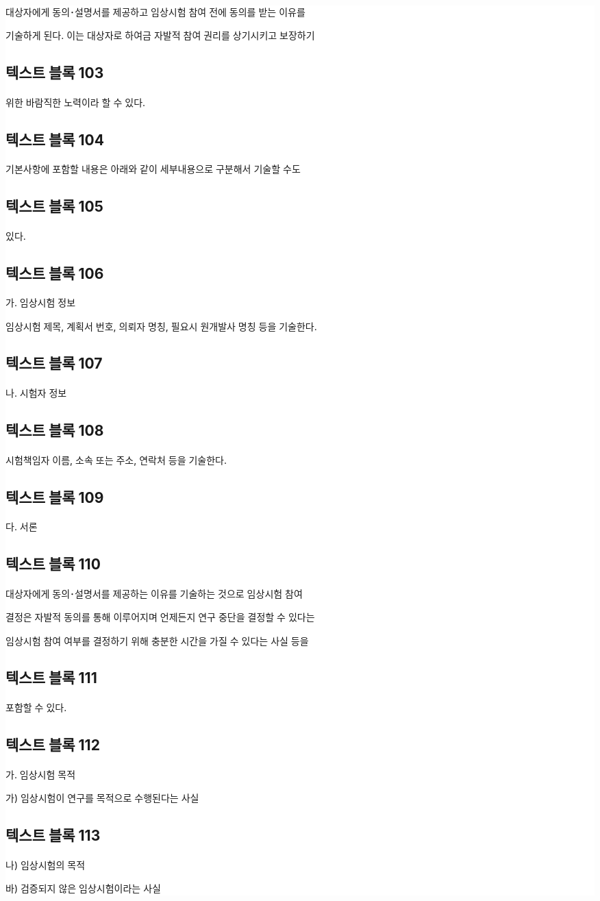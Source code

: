 대상자에게 동의･설명서를 제공하고 임상시험 참여 전에 동의를 받는 이유를

기술하게 된다. 이는 대상자로 하여금 자발적 참여 권리를 상기시키고 보장하기

## 텍스트 블록 103
위한 바람직한 노력이라 할 수 있다.

## 텍스트 블록 104
기본사항에 포함할 내용은 아래와 같이 세부내용으로 구분해서 기술할 수도

## 텍스트 블록 105
있다.

## 텍스트 블록 106
가. 임상시험 정보

임상시험 제목, 계획서 번호, 의뢰자 명칭, 필요시 원개발사 명칭 등을 기술한다.

## 텍스트 블록 107
나. 시험자 정보

## 텍스트 블록 108
시험책임자 이름, 소속 또는 주소, 연락처 등을 기술한다.

## 텍스트 블록 109
다. 서론

## 텍스트 블록 110
대상자에게 동의･설명서를 제공하는 이유를 기술하는 것으로 임상시험 참여

결정은 자발적 동의를 통해 이루어지며 언제든지 연구 중단을 결정할 수 있다는

임상시험 참여 여부를 결정하기 위해 충분한 시간을 가질 수 있다는 사실 등을

## 텍스트 블록 111
포함할 수 있다.

## 텍스트 블록 112
가. 임상시험 목적

가) 임상시험이 연구를 목적으로 수행된다는 사실

## 텍스트 블록 113
나) 임상시험의 목적

바) 검증되지 않은 임상시험이라는 사실
